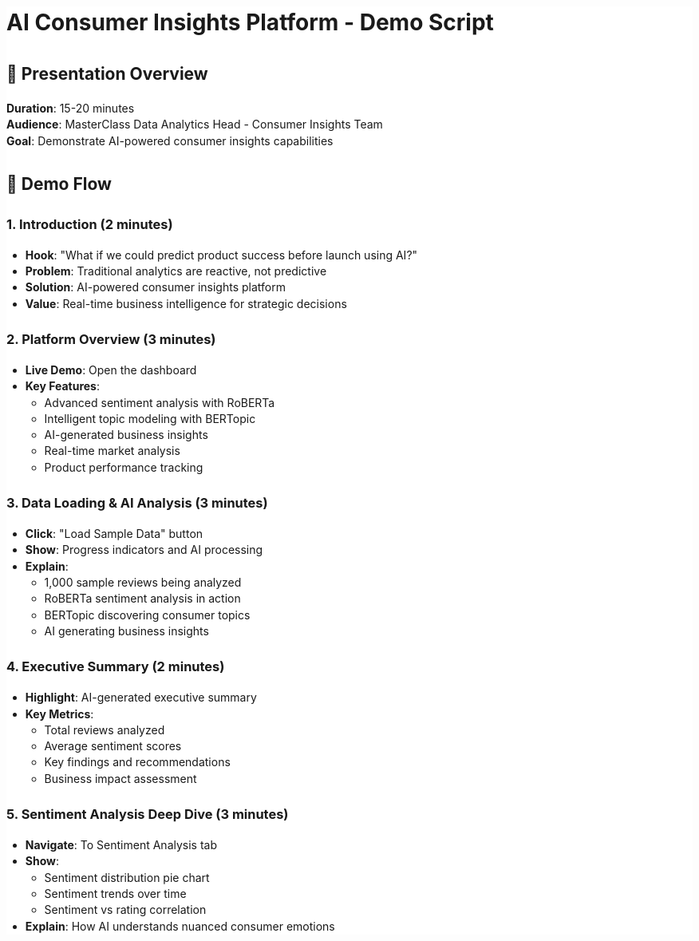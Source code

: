 # AI Consumer Insights Platform - Demo Script

## 🎯 Presentation Overview

**Duration**: 15-20 minutes  
**Audience**: MasterClass Data Analytics Head - Consumer Insights Team  
**Goal**: Demonstrate AI-powered consumer insights capabilities

## 🚀 Demo Flow

### 1. Introduction (2 minutes)
- **Hook**: "What if we could predict product success before launch using AI?"
- **Problem**: Traditional analytics are reactive, not predictive
- **Solution**: AI-powered consumer insights platform
- **Value**: Real-time business intelligence for strategic decisions

### 2. Platform Overview (3 minutes)
- **Live Demo**: Open the dashboard
- **Key Features**:
  - Advanced sentiment analysis with RoBERTa
  - Intelligent topic modeling with BERTopic
  - AI-generated business insights
  - Real-time market analysis
  - Product performance tracking

### 3. Data Loading & AI Analysis (3 minutes)
- **Click**: "Load Sample Data" button
- **Show**: Progress indicators and AI processing
- **Explain**: 
  - 1,000 sample reviews being analyzed
  - RoBERTa sentiment analysis in action
  - BERTopic discovering consumer topics
  - AI generating business insights

### 4. Executive Summary (2 minutes)
- **Highlight**: AI-generated executive summary
- **Key Metrics**:
  - Total reviews analyzed
  - Average sentiment scores
  - Key findings and recommendations
  - Business impact assessment

### 5. Sentiment Analysis Deep Dive (3 minutes)
- **Navigate**: To Sentiment Analysis tab
- **Show**:
  - Sentiment distribution pie chart
  - Sentiment trends over time
  - Sentiment vs rating correlation
- **Explain**: How AI understands nuanced consumer emotions
